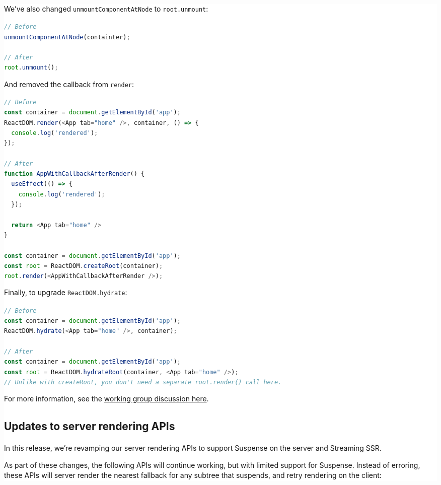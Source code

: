 We’ve also changed `unmountComponentAtNode` to `root.unmount`:

```js
// Before
unmountComponentAtNode(containter);

// After
root.unmount();
```

And removed the callback from `render`:

```js
// Before
const container = document.getElementById('app');
ReactDOM.render(<App tab="home" />, container, () => {
  console.log('rendered');
});

// After
function AppWithCallbackAfterRender() {
  useEffect(() => {
    console.log('rendered');
  });

  return <App tab="home" />
}

const container = document.getElementById('app');
const root = ReactDOM.createRoot(container);
root.render(<AppWithCallbackAfterRender />);
```

Finally, to upgrade `ReactDOM.hydrate`:

```js
// Before
const container = document.getElementById('app');
ReactDOM.hydrate(<App tab="home" />, container);

// After
const container = document.getElementById('app');
const root = ReactDOM.hydrateRoot(container, <App tab="home" />);
// Unlike with createRoot, you don't need a separate root.render() call here.
```

For more information, see the [working group discussion here](https://github.com/reactwg/react-18/discussions/5).

## Updates to server rendering APIs

In this release, we’re revamping our server rendering APIs to support Suspense on the server and Streaming SSR.

As part of these changes, the following APIs will continue working, but with limited support for Suspense. Instead of erroring, these APIs will server render the nearest fallback for any subtree that suspends, and retry rendering on the client:
